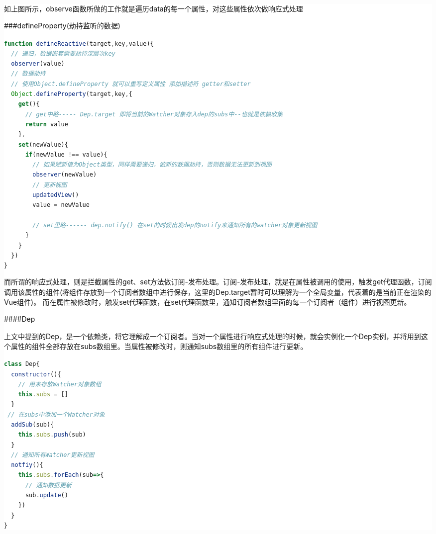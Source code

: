 如上图所示，observe函数所做的工作就是遍历data的每一个属性，对这些属性依次做响应式处理

###defineProperty(劫持监听的数据)

```javascript
function defineReactive(target,key,value){
  // 递归，数据嵌套需要劫持深层次key
  observer(value)
  // 数据劫持
  // 使用Object.defineProperty 就可以重写定义属性 添加描述符 getter和setter
  Object.defineProperty(target,key,{
    get(){
      // get中略----- Dep.target 即将当前的Watcher对象存入dep的subs中--也就是依赖收集
      return value
    },
    set(newValue){
      if(newValue !== value){
        // 如果赋新值为Object类型，同样需要递归，做新的数据劫持，否则数据无法更新到视图
        observer(newValue)
        // 更新视图
        updatedView()
        value = newValue

        // set里略------ dep.notify() 在set的时候出发dep的notify来通知所有的watcher对象更新视图
      }
    }
  })
}
```

而所谓的响应式处理，则是拦截属性的get、set方法做订阅-发布处理。订阅-发布处理，就是在属性被调用的使用，触发get代理函数，订阅调用该属性的组件(将组件存放到一个订阅者数组中进行保存，这里的Dep.target暂时可以理解为一个全局变量，代表着的是当前正在渲染的Vue组件)。 而在属性被修改时，触发set代理函数，在set代理函数里，通知订阅者数组里面的每一个订阅者（组件）进行视图更新。

####Dep

上文中提到的Dep，是一个依赖类，将它理解成一个订阅者。当对一个属性进行响应式处理的时候，就会实例化一个Dep实例，并将用到这个属性的组件全部存放在subs数组里。当属性被修改时，则通知subs数组里的所有组件进行更新。

```javascript
class Dep{
  constructor(){
    // 用来存放Watcher对象数组
    this.subs = []
  }
 // 在subs中添加一个Watcher对象
  addSub(sub){
    this.subs.push(sub)
  }
  // 通知所有Watcher更新视图
  notfiy(){
    this.subs.forEach(sub=>{
      // 通知数据更新
      sub.update()
    })
  }
}
```
